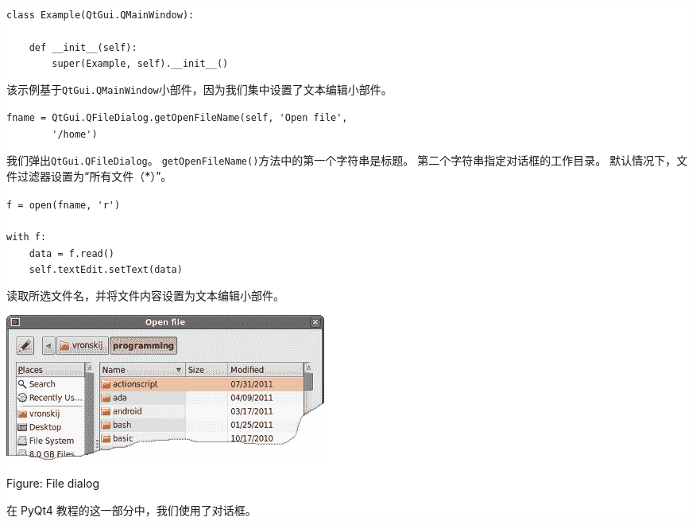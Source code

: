 ```
class Example(QtGui.QMainWindow):

    def __init__(self):
        super(Example, self).__init__()

```

该示例基于`QtGui.QMainWindow`小部件，因为我们集中设置了文本编辑小部件。

```
fname = QtGui.QFileDialog.getOpenFileName(self, 'Open file', 
        '/home')

```

我们弹出`QtGui.QFileDialog`。 `getOpenFileName()`方法中的第一个字符串是标题。 第二个字符串指定对话框的工作目录。 默认情况下，文件过滤器设置为“所有文件（*）”。

```
f = open(fname, 'r')

with f:        
    data = f.read()
    self.textEdit.setText(data) 

```

读取所选文件名，并将文件内容设置为文本编辑小部件。

![File Dialog](img/3f22e1a45240bbd07e564009b5fbe54b.jpg)

Figure: File dialog

在 PyQt4 教程的这一部分中，我们使用了对话框。